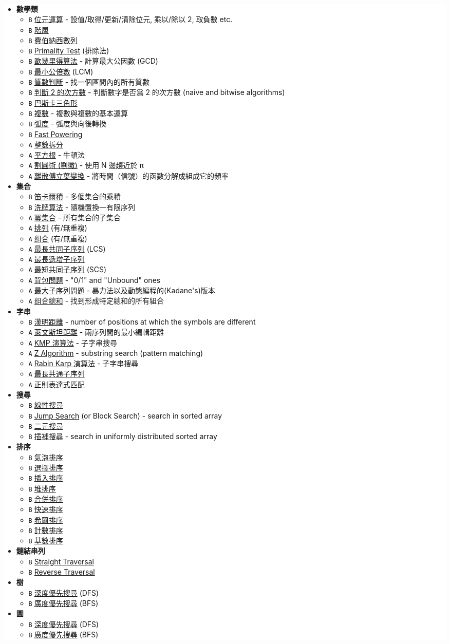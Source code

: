 * **數學類**
  * `B` [位元運算](src/algorithms/math/bits) - 設值/取得/更新/清除位元, 乘以/除以 2, 取負數 etc.
  * `B` [階層](src/algorithms/math/factorial)
  * `B` [費伯納西數列](src/algorithms/math/fibonacci)
  * `B` [Primality Test](src/algorithms/math/primality-test) (排除法)
  * `B` [歐幾里得算法](src/algorithms/math/euclidean-algorithm) - 計算最大公因數 (GCD)
  * `B` [最小公倍數](src/algorithms/math/least-common-multiple) (LCM)
  * `B` [質數判斷](src/algorithms/math/sieve-of-eratosthenes) - 找一個區間內的所有質數
  * `B` [判斷 2 的次方數](src/algorithms/math/is-power-of-two) - 判斷數字是否爲 2 的次方數 (naive and bitwise algorithms)
  * `B` [巴斯卡三角形](src/algorithms/math/pascal-triangle)
  * `B` [複數](src/algorithms/math/complex-number) - 複數與複數的基本運算
  * `B` [弧度](src/algorithms/math/radian) - 弧度與向後轉換
  * `B` [Fast Powering](src/algorithms/math/fast-powering)
  * `A` [整數拆分](src/algorithms/math/integer-partition)
  * `A` [平方根](src/algorithms/math/square-root) - 牛頓法
  * `A` [割圓術 (劉徽)](src/algorithms/math/liu-hui) - 使用 N 邊趨近於 π
  * `A` [離散傅立葉變換](src/algorithms/math/fourier-transform) - 將時間（信號）的函數分解成組成它的頻率
* **集合**
  * `B` [笛卡爾積](src/algorithms/sets/cartesian-product) - 多個集合的乘積
  * `B` [洗牌算法](src/algorithms/sets/fisher-yates) - 隨機置換一有限序列
  * `A` [冪集合](src/algorithms/sets/power-set) - 所有集合的子集合
  * `A` [排列](src/algorithms/sets/permutations) (有/無重複)
  * `A` [组合](src/algorithms/sets/combinations) (有/無重複)
  * `A` [最長共同子序列](src/algorithms/sets/longest-common-subsequence) (LCS)
  * `A` [最長遞增子序列](src/algorithms/sets/longest-increasing-subsequence)
  * `A` [最短共同子序列](src/algorithms/sets/shortest-common-supersequence) (SCS)
  * `A` [背包問題](src/algorithms/sets/knapsack-problem) - "0/1" and "Unbound" ones
  * `A` [最大子序列問題](src/algorithms/sets/maximum-subarray) - 暴力法以及動態編程的(Kadane's)版本
  * `A` [组合總和](src/algorithms/sets/combination-sum) - 找到形成特定總和的所有組合
* **字串**
  * `B` [漢明距離](src/algorithms/string/hamming-distance) - number of positions at which the symbols are different
  * `A` [萊文斯坦距離](src/algorithms/string/levenshtein-distance) - 兩序列間的最小編輯距離
  * `A` [KMP 演算法](src/algorithms/string/knuth-morris-pratt) - 子字串搜尋
  * `A` [Z Algorithm](src/algorithms/string/z-algorithm) - substring search (pattern matching)
  * `A` [Rabin Karp 演算法](src/algorithms/string/rabin-karp) - 子字串搜尋
  * `A` [最長共通子序列](src/algorithms/string/longest-common-substring)
  * `A` [正則表達式匹配](src/algorithms/string/regular-expression-matching)
* **搜尋**
  * `B` [線性搜尋](src/algorithms/search/linear-search)
  * `B` [Jump Search](src/algorithms/search/jump-search) (or Block Search) - search in sorted array
  * `B` [二元搜尋](src/algorithms/search/binary-search)
  * `B` [插補搜尋](src/algorithms/search/interpolation-search) - search in uniformly distributed sorted array
* **排序**
  * `B` [氣泡排序](src/algorithms/sorting/bubble-sort)
  * `B` [選擇排序](src/algorithms/sorting/selection-sort)
  * `B` [插入排序](src/algorithms/sorting/insertion-sort)
  * `B` [堆排序](src/algorithms/sorting/heap-sort)
  * `B` [合併排序](src/algorithms/sorting/merge-sort)
  * `B` [快速排序](src/algorithms/sorting/quick-sort)
  * `B` [希爾排序](src/algorithms/sorting/shell-sort)
  * `B` [計數排序](src/algorithms/sorting/counting-sort)
  * `B` [基數排序](src/algorithms/sorting/radix-sort)
* **鏈結串列**
  * `B` [Straight Traversal](src/algorithms/linked-list/traversal)
  * `B` [Reverse Traversal](src/algorithms/linked-list/reverse-traversal)
* **樹**
  * `B` [深度優先搜尋](src/algorithms/tree/depth-first-search) (DFS)
  * `B` [廣度優先搜尋](src/algorithms/tree/breadth-first-search) (BFS)
* **圖**
  * `B` [深度優先搜尋](src/algorithms/graph/depth-first-search) (DFS)
  * `B` [廣度優先搜尋](src/algorithms/graph/breadth-first-search) (BFS)